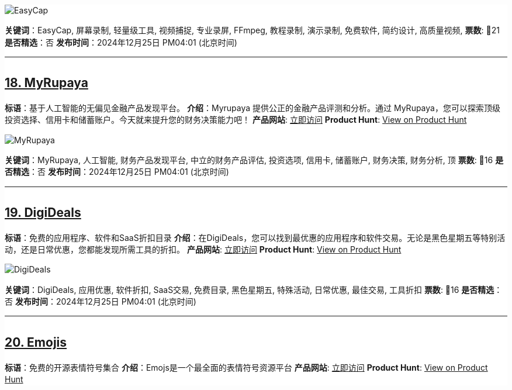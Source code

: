 ![EasyCap](https://ph-files.imgix.net/bcdbc8ac-fbd7-4d1e-8bb1-d35e741744fe.png?auto=format&fit=crop&frame=1&h=512&w=1024)

**关键词**：EasyCap, 屏幕录制, 轻量级工具, 视频捕捉, 专业录屏, FFmpeg, 教程录制, 演示录制, 免费软件, 简约设计, 高质量视频,
**票数**: 🔺21
**是否精选**：否
**发布时间**：2024年12月25日 PM04:01 (北京时间)

---

## [18. MyRupaya](https://www.producthunt.com/posts/myrupaya?utm_campaign=producthunt-api&utm_medium=api-v2&utm_source=Application%3A+decohack+%28ID%3A+131684%29)
**标语**：基于人工智能的无偏见金融产品发现平台。
**介绍**：Myrupaya 提供公正的金融产品评测和分析。通过 MyRupaya，您可以探索顶级投资选择、信用卡和储蓄账户。今天就来提升您的财务决策能力吧！
**产品网站**: [立即访问](https://www.producthunt.com/r/H2DCAMJI3KM42L?utm_campaign=producthunt-api&utm_medium=api-v2&utm_source=Application%3A+decohack+%28ID%3A+131684%29)
**Product Hunt**: [View on Product Hunt](https://www.producthunt.com/posts/myrupaya?utm_campaign=producthunt-api&utm_medium=api-v2&utm_source=Application%3A+decohack+%28ID%3A+131684%29)

![MyRupaya](https://ph-files.imgix.net/ff6787dd-2c54-4120-9d34-d5e249905bb6.png?auto=format&fit=crop&frame=1&h=512&w=1024)

**关键词**：MyRupaya, 人工智能, 财务产品发现平台, 中立的财务产品评估, 投资选项, 信用卡, 储蓄账户, 财务决策, 财务分析, 顶
**票数**: 🔺16
**是否精选**：否
**发布时间**：2024年12月25日 PM04:01 (北京时间)

---

## [19. DigiDeals](https://www.producthunt.com/posts/digideals?utm_campaign=producthunt-api&utm_medium=api-v2&utm_source=Application%3A+decohack+%28ID%3A+131684%29)
**标语**：免费的应用程序、软件和SaaS折扣目录
**介绍**：在DigiDeals，您可以找到最优惠的应用程序和软件交易。无论是黑色星期五等特别活动，还是日常优惠，您都能发现所需工具的折扣。
**产品网站**: [立即访问](https://www.producthunt.com/r/QYO3I7SXUNH5WH?utm_campaign=producthunt-api&utm_medium=api-v2&utm_source=Application%3A+decohack+%28ID%3A+131684%29)
**Product Hunt**: [View on Product Hunt](https://www.producthunt.com/posts/digideals?utm_campaign=producthunt-api&utm_medium=api-v2&utm_source=Application%3A+decohack+%28ID%3A+131684%29)

![DigiDeals](https://ph-files.imgix.net/b4071902-96c2-430c-9c5e-e056cfb7e8b4.png?auto=format&fit=crop&frame=1&h=512&w=1024)

**关键词**：DigiDeals, 应用优惠, 软件折扣, SaaS交易, 免费目录, 黑色星期五, 特殊活动, 日常优惠, 最佳交易, 工具折扣
**票数**: 🔺16
**是否精选**：否
**发布时间**：2024年12月25日 PM04:01 (北京时间)

---

## [20. Emojis](https://www.producthunt.com/posts/emojis-2?utm_campaign=producthunt-api&utm_medium=api-v2&utm_source=Application%3A+decohack+%28ID%3A+131684%29)
**标语**：免费的开源表情符号集合
**介绍**：Emojs是一个最全面的表情符号资源平台
**产品网站**: [立即访问](https://www.producthunt.com/r/6HMYMZ2EKPIJW4?utm_campaign=producthunt-api&utm_medium=api-v2&utm_source=Application%3A+decohack+%28ID%3A+131684%29)
**Product Hunt**: [View on Product Hunt](https://www.producthunt.com/posts/emojis-2?utm_campaign=producthunt-api&utm_medium=api-v2&utm_source=Application%3A+decohack+%28ID%3A+131684%29)

